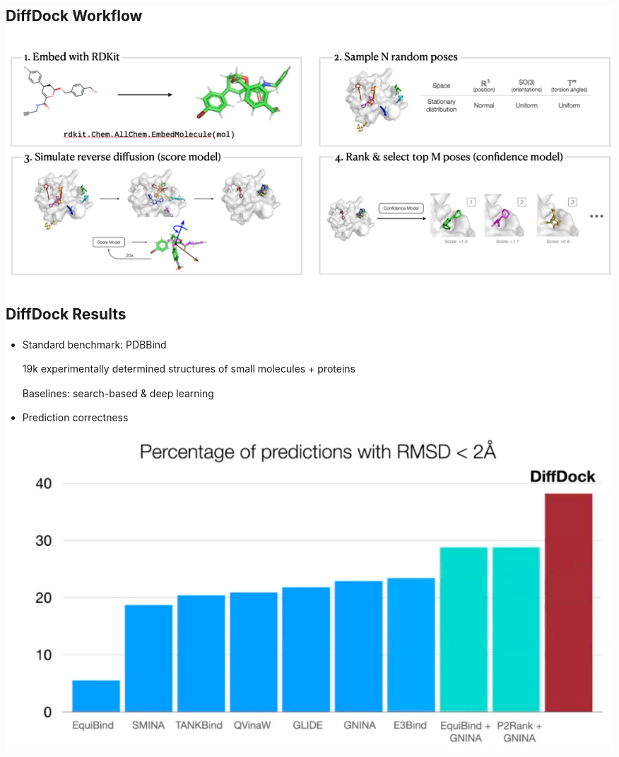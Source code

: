 ## DiffDock Workflow

![](imgs/Untitled20.png)

## DiffDock Results

- Standard benchmark: PDBBind
    
    19k experimentally determined structures of small molecules + proteins
    
    Baselines: search-based & deep learning
    
- Prediction correctness
    
    ![](imgs/Untitled21.png)
    